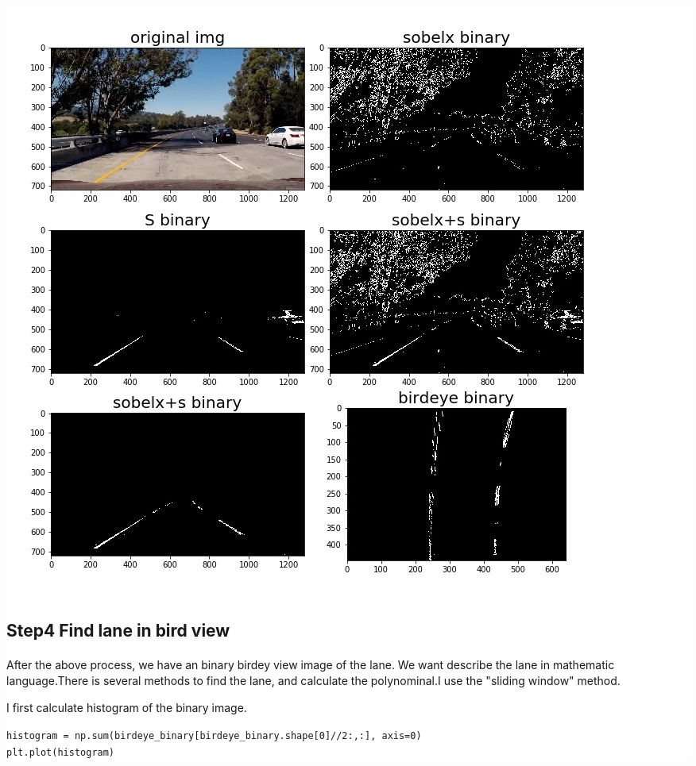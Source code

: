 <img src="readme_img/birdeye_binary.jpg">

## Step4 Find lane in bird view
After the above process, we have an binary birdey view image of the lane. We want describe the lane in mathematic language.There is several methods to find the lane, and calculate the polynominal.I use the "sliding window" method. 

I first calculate histogram of the binary image. 
```
histogram = np.sum(birdeye_binary[birdeye_binary.shape[0]//2:,:], axis=0)
plt.plot(histogram)
```